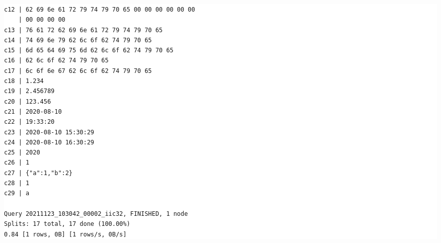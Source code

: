 ```
c12 | 62 69 6e 61 72 79 74 79 70 65 00 00 00 00 00 00
    | 00 00 00 00
c13 | 76 61 72 62 69 6e 61 72 79 74 79 70 65
c14 | 74 69 6e 79 62 6c 6f 62 74 79 70 65
c15 | 6d 65 64 69 75 6d 62 6c 6f 62 74 79 70 65
c16 | 62 6c 6f 62 74 79 70 65
c17 | 6c 6f 6e 67 62 6c 6f 62 74 79 70 65
c18 | 1.234
c19 | 2.456789
c20 | 123.456
c21 | 2020-08-10
c22 | 19:33:20
c23 | 2020-08-10 15:30:29
c24 | 2020-08-10 16:30:29
c25 | 2020
c26 | 1
c27 | {"a":1,"b":2}
c28 | 1
c29 | a

Query 20211123_103042_00002_iic32, FINISHED, 1 node
Splits: 17 total, 17 done (100.00%)
0.84 [1 rows, 0B] [1 rows/s, 0B/s]
```